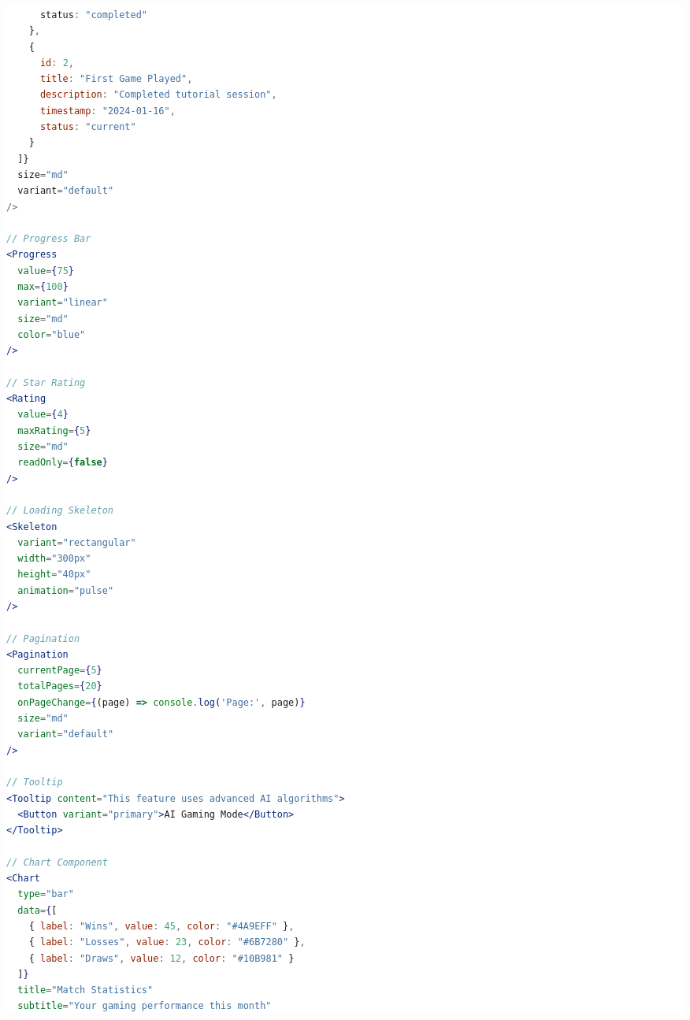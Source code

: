 ```jsx
      status: "completed"
    },
    {
      id: 2,
      title: "First Game Played",
      description: "Completed tutorial session",
      timestamp: "2024-01-16", 
      status: "current"
    }
  ]}
  size="md"
  variant="default"
/>

// Progress Bar
<Progress 
  value={75}
  max={100}
  variant="linear"
  size="md"
  color="blue"
/>

// Star Rating
<Rating 
  value={4}
  maxRating={5}
  size="md"
  readOnly={false}
/>

// Loading Skeleton
<Skeleton 
  variant="rectangular"
  width="300px"
  height="40px"
  animation="pulse"
/>

// Pagination
<Pagination 
  currentPage={5}
  totalPages={20}
  onPageChange={(page) => console.log('Page:', page)}
  size="md"
  variant="default"
/>

// Tooltip
<Tooltip content="This feature uses advanced AI algorithms">
  <Button variant="primary">AI Gaming Mode</Button>
</Tooltip>

// Chart Component
<Chart 
  type="bar"
  data={[
    { label: "Wins", value: 45, color: "#4A9EFF" },
    { label: "Losses", value: 23, color: "#6B7280" },
    { label: "Draws", value: 12, color: "#10B981" }
  ]}
  title="Match Statistics"
  subtitle="Your gaming performance this month"
```